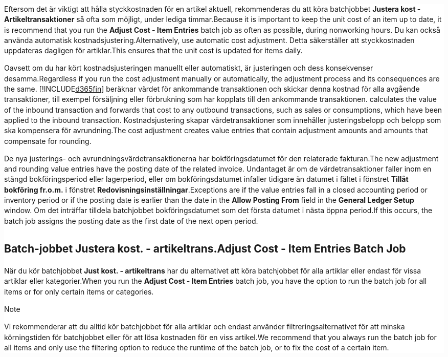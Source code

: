 <span data-ttu-id="b6db5-155">Eftersom det är viktigt att hålla styckkostnaden för en artikel aktuell, rekommenderas du att köra batchjobbet **Justera kost - Artikeltransaktioner** så ofta som möjligt, under lediga timmar.</span><span class="sxs-lookup"><span data-stu-id="b6db5-155">Because it is important to keep the unit cost of an item up to date, it is recommend that you run the **Adjust Cost - Item Entries** batch job as often as possible, during nonworking hours.</span></span> <span data-ttu-id="b6db5-156">Du kan också använda automatisk kostnadsjustering.</span><span class="sxs-lookup"><span data-stu-id="b6db5-156">Alternatively, use automatic cost adjustment.</span></span> <span data-ttu-id="b6db5-157">Detta säkerställer att styckkostnaden uppdateras dagligen för artiklar.</span><span class="sxs-lookup"><span data-stu-id="b6db5-157">This ensures that the unit cost is updated for items daily.</span></span>  

<span data-ttu-id="b6db5-158">Oavsett om du har kört kostnadsjusteringen manuellt eller automatiskt, är justeringen och dess konsekvenser desamma.</span><span class="sxs-lookup"><span data-stu-id="b6db5-158">Regardless if you run the cost adjustment manually or automatically, the adjustment process and its consequences are the same.</span></span> [!INCLUDE[d365fin](includes/d365fin_md.md)]<span data-ttu-id="b6db5-159"> beräknar värdet för ankommande transaktionen och skickar denna kostnad för alla avgående transaktioner, till exempel försäljning eller förbrukning som har kopplats till den ankommande transaktionen.</span><span class="sxs-lookup"><span data-stu-id="b6db5-159"> calculates the value of the inbound transaction and forwards that cost to any outbound transactions, such as sales or consumptions, which have been applied to the inbound transaction.</span></span> <span data-ttu-id="b6db5-160">Kostnadsjustering skapar värdetransaktioner som innehåller justeringsbelopp och belopp som ska kompensera för avrundning.</span><span class="sxs-lookup"><span data-stu-id="b6db5-160">The cost adjustment creates value entries that contain adjustment amounts and amounts that compensate for rounding.</span></span>  

<span data-ttu-id="b6db5-161">De nya justerings- och avrundningsvärdetransaktionerna har bokföringsdatumet för den relaterade fakturan.</span><span class="sxs-lookup"><span data-stu-id="b6db5-161">The new adjustment and rounding value entries have the posting date of the related invoice.</span></span> <span data-ttu-id="b6db5-162">Undantaget är om de värdetransaktioner faller inom en stängd bokföringsperiod eller lagerperiod, eller om bokföringsdatumet infaller tidigare än datumet i fältet  i fönstret **Tillåt bokföring fr.o.m.**  i fönstret **Redovisningsinställningar**.</span><span class="sxs-lookup"><span data-stu-id="b6db5-162">Exceptions are if the value entries fall in a closed accounting period or inventory period or if the posting date is earlier than the date in the **Allow Posting From** field in the **General Ledger Setup** window.</span></span> <span data-ttu-id="b6db5-163">Om det inträffar tilldela batchjobbet bokföringsdatumet som det första datumet i nästa öppna period.</span><span class="sxs-lookup"><span data-stu-id="b6db5-163">If this occurs, the batch job assigns the posting date as the first date of the next open period.</span></span>  

## <a name="adjust-cost---item-entries-batch-job"></a><span data-ttu-id="b6db5-164">Batch-jobbet Justera kost. - artikeltrans.</span><span class="sxs-lookup"><span data-stu-id="b6db5-164">Adjust Cost - Item Entries Batch Job</span></span>  
<span data-ttu-id="b6db5-165">När du kör batchjobbet **Just kost. - artikeltrans** har du alternativet att köra batchjobbet för alla artiklar eller endast för vissa artiklar eller kategorier.</span><span class="sxs-lookup"><span data-stu-id="b6db5-165">When you run the **Adjust Cost - Item Entries** batch job, you have the option to run the batch job for all items or for only certain items or categories.</span></span>  

> [!NOTE]  
>  <span data-ttu-id="b6db5-166">Vi rekommenderar att du alltid kör batchjobbet för alla artiklar och endast använder filtreringsalternativet för att minska körningstiden för batchjobbet eller för att lösa kostnaden för en viss artikel.</span><span class="sxs-lookup"><span data-stu-id="b6db5-166">We recommend that you always run the batch job for all items and only use the filtering option to reduce the runtime of the batch job, or to fix the cost of a certain item.</span></span>  
